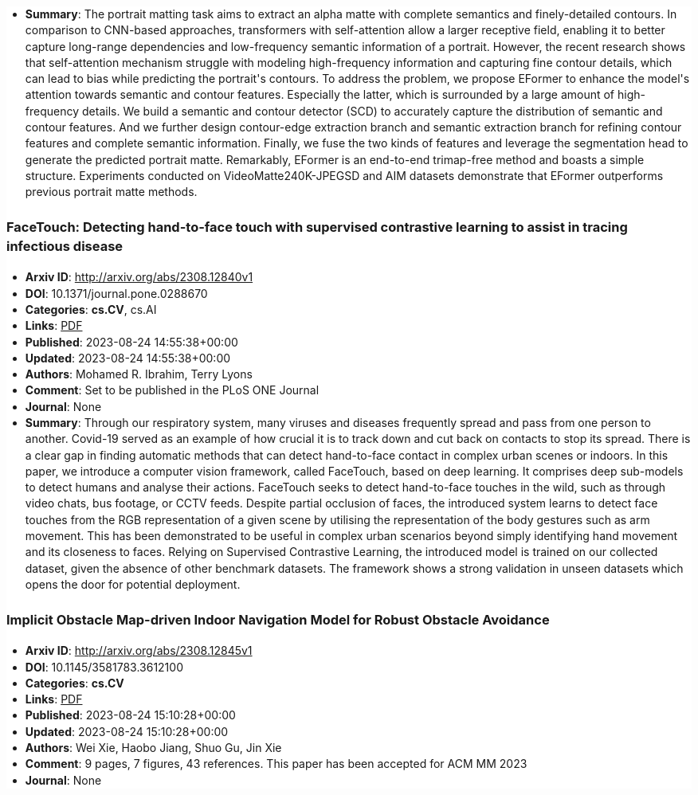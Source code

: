 - **Summary**: The portrait matting task aims to extract an alpha matte with complete semantics and finely-detailed contours. In comparison to CNN-based approaches, transformers with self-attention allow a larger receptive field, enabling it to better capture long-range dependencies and low-frequency semantic information of a portrait. However, the recent research shows that self-attention mechanism struggle with modeling high-frequency information and capturing fine contour details, which can lead to bias while predicting the portrait's contours. To address the problem, we propose EFormer to enhance the model's attention towards semantic and contour features. Especially the latter, which is surrounded by a large amount of high-frequency details. We build a semantic and contour detector (SCD) to accurately capture the distribution of semantic and contour features. And we further design contour-edge extraction branch and semantic extraction branch for refining contour features and complete semantic information. Finally, we fuse the two kinds of features and leverage the segmentation head to generate the predicted portrait matte. Remarkably, EFormer is an end-to-end trimap-free method and boasts a simple structure. Experiments conducted on VideoMatte240K-JPEGSD and AIM datasets demonstrate that EFormer outperforms previous portrait matte methods.



### FaceTouch: Detecting hand-to-face touch with supervised contrastive learning to assist in tracing infectious disease
- **Arxiv ID**: http://arxiv.org/abs/2308.12840v1
- **DOI**: 10.1371/journal.pone.0288670
- **Categories**: **cs.CV**, cs.AI
- **Links**: [PDF](http://arxiv.org/pdf/2308.12840v1)
- **Published**: 2023-08-24 14:55:38+00:00
- **Updated**: 2023-08-24 14:55:38+00:00
- **Authors**: Mohamed R. Ibrahim, Terry Lyons
- **Comment**: Set to be published in the PLoS ONE Journal
- **Journal**: None
- **Summary**: Through our respiratory system, many viruses and diseases frequently spread and pass from one person to another. Covid-19 served as an example of how crucial it is to track down and cut back on contacts to stop its spread. There is a clear gap in finding automatic methods that can detect hand-to-face contact in complex urban scenes or indoors. In this paper, we introduce a computer vision framework, called FaceTouch, based on deep learning. It comprises deep sub-models to detect humans and analyse their actions. FaceTouch seeks to detect hand-to-face touches in the wild, such as through video chats, bus footage, or CCTV feeds. Despite partial occlusion of faces, the introduced system learns to detect face touches from the RGB representation of a given scene by utilising the representation of the body gestures such as arm movement. This has been demonstrated to be useful in complex urban scenarios beyond simply identifying hand movement and its closeness to faces. Relying on Supervised Contrastive Learning, the introduced model is trained on our collected dataset, given the absence of other benchmark datasets. The framework shows a strong validation in unseen datasets which opens the door for potential deployment.



### Implicit Obstacle Map-driven Indoor Navigation Model for Robust Obstacle Avoidance
- **Arxiv ID**: http://arxiv.org/abs/2308.12845v1
- **DOI**: 10.1145/3581783.3612100
- **Categories**: **cs.CV**
- **Links**: [PDF](http://arxiv.org/pdf/2308.12845v1)
- **Published**: 2023-08-24 15:10:28+00:00
- **Updated**: 2023-08-24 15:10:28+00:00
- **Authors**: Wei Xie, Haobo Jiang, Shuo Gu, Jin Xie
- **Comment**: 9 pages, 7 figures, 43 references. This paper has been accepted for
  ACM MM 2023
- **Journal**: None
